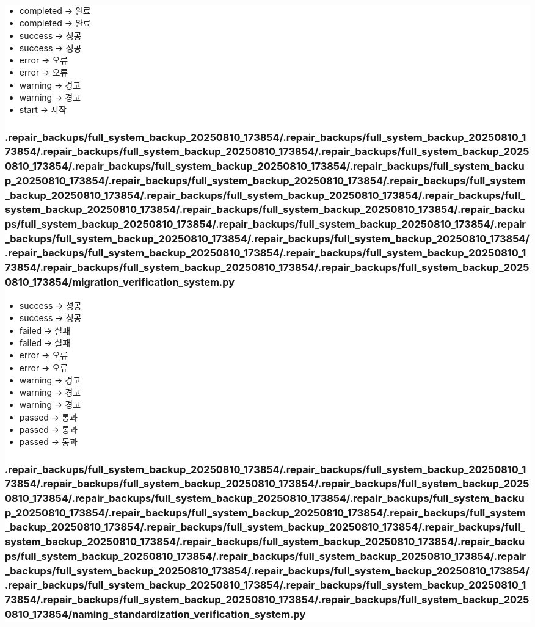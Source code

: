- completed → 완료
- completed → 완료
- success → 성공
- success → 성공
- error → 오류
- error → 오류
- warning → 경고
- warning → 경고
- start → 시작

### .repair_backups/full_system_backup_20250810_173854/.repair_backups/full_system_backup_20250810_173854/.repair_backups/full_system_backup_20250810_173854/.repair_backups/full_system_backup_20250810_173854/.repair_backups/full_system_backup_20250810_173854/.repair_backups/full_system_backup_20250810_173854/.repair_backups/full_system_backup_20250810_173854/.repair_backups/full_system_backup_20250810_173854/.repair_backups/full_system_backup_20250810_173854/.repair_backups/full_system_backup_20250810_173854/.repair_backups/full_system_backup_20250810_173854/.repair_backups/full_system_backup_20250810_173854/.repair_backups/full_system_backup_20250810_173854/.repair_backups/full_system_backup_20250810_173854/.repair_backups/full_system_backup_20250810_173854/.repair_backups/full_system_backup_20250810_173854/.repair_backups/full_system_backup_20250810_173854/.repair_backups/full_system_backup_20250810_173854/.repair_backups/full_system_backup_20250810_173854/migration_verification_system.py

- success → 성공
- success → 성공
- failed → 실패
- failed → 실패
- error → 오류
- error → 오류
- warning → 경고
- warning → 경고
- warning → 경고
- passed → 통과
- passed → 통과
- passed → 통과

### .repair_backups/full_system_backup_20250810_173854/.repair_backups/full_system_backup_20250810_173854/.repair_backups/full_system_backup_20250810_173854/.repair_backups/full_system_backup_20250810_173854/.repair_backups/full_system_backup_20250810_173854/.repair_backups/full_system_backup_20250810_173854/.repair_backups/full_system_backup_20250810_173854/.repair_backups/full_system_backup_20250810_173854/.repair_backups/full_system_backup_20250810_173854/.repair_backups/full_system_backup_20250810_173854/.repair_backups/full_system_backup_20250810_173854/.repair_backups/full_system_backup_20250810_173854/.repair_backups/full_system_backup_20250810_173854/.repair_backups/full_system_backup_20250810_173854/.repair_backups/full_system_backup_20250810_173854/.repair_backups/full_system_backup_20250810_173854/.repair_backups/full_system_backup_20250810_173854/.repair_backups/full_system_backup_20250810_173854/.repair_backups/full_system_backup_20250810_173854/naming_standardization_verification_system.py
